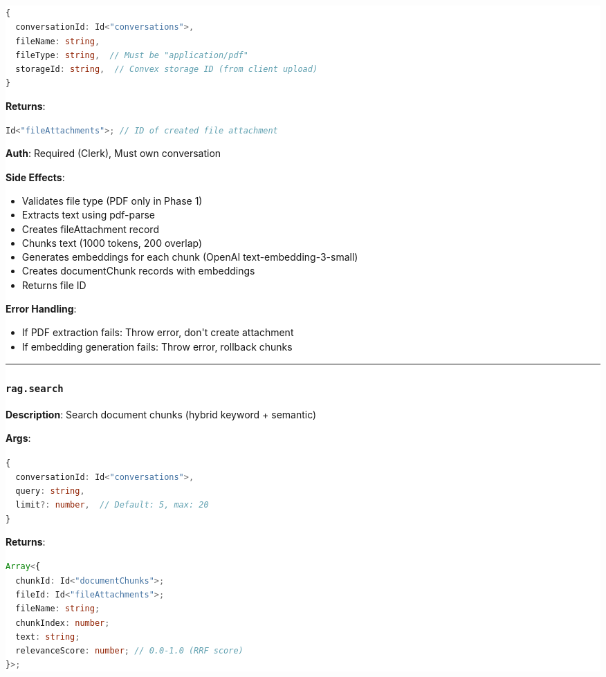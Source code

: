 ```typescript
{
  conversationId: Id<"conversations">,
  fileName: string,
  fileType: string,  // Must be "application/pdf"
  storageId: string,  // Convex storage ID (from client upload)
}
```

**Returns**:

```typescript
Id<"fileAttachments">; // ID of created file attachment
```

**Auth**: Required (Clerk), Must own conversation

**Side Effects**:

- Validates file type (PDF only in Phase 1)
- Extracts text using pdf-parse
- Creates fileAttachment record
- Chunks text (1000 tokens, 200 overlap)
- Generates embeddings for each chunk (OpenAI text-embedding-3-small)
- Creates documentChunk records with embeddings
- Returns file ID

**Error Handling**:

- If PDF extraction fails: Throw error, don't create attachment
- If embedding generation fails: Throw error, rollback chunks

---

### `rag.search`

**Description**: Search document chunks (hybrid keyword + semantic)

**Args**:

```typescript
{
  conversationId: Id<"conversations">,
  query: string,
  limit?: number,  // Default: 5, max: 20
}
```

**Returns**:

```typescript
Array<{
  chunkId: Id<"documentChunks">;
  fileId: Id<"fileAttachments">;
  fileName: string;
  chunkIndex: number;
  text: string;
  relevanceScore: number; // 0.0-1.0 (RRF score)
}>;
```
